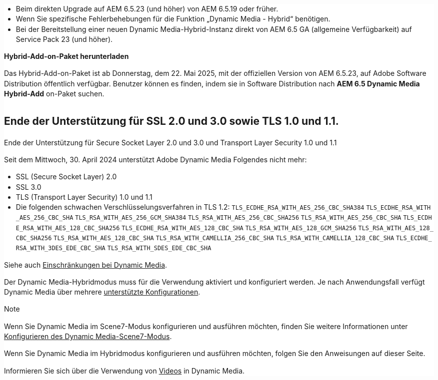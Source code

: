 * Beim direkten Upgrade auf AEM 6.5.23 (und höher) von AEM 6.5.19 oder früher.
* Wenn Sie spezifische Fehlerbehebungen für die Funktion „Dynamic Media - Hybrid“ benötigen.
* Bei der Bereitstellung einer neuen Dynamic Media-Hybrid-Instanz direkt von AEM 6.5 GA (allgemeine Verfügbarkeit) auf Service Pack 23 (und höher).

**Hybrid-Add-on-Paket herunterladen**

Das Hybrid-Add-on-Paket ist ab Donnerstag, dem 22. Mai 2025, mit der offiziellen Version von AEM 6.5.23, auf Adobe Software Distribution öffentlich verfügbar. Benutzer können es finden, indem sie in Software Distribution nach **AEM 6.5 Dynamic Media Hybrid-Add** on-Paket suchen.


## Ende der Unterstützung für SSL 2.0 und 3.0 sowie TLS 1.0 und 1.1.

Ende der Unterstützung für Secure Socket Layer 2.0 und 3.0 und Transport Layer Security 1.0 und 1.1

Seit dem Mittwoch, 30. April 2024 unterstützt Adobe Dynamic Media Folgendes nicht mehr:

* SSL (Secure Socket Layer) 2.0
* SSL 3.0
* TLS (Transport Layer Security) 1.0 und 1.1
* Die folgenden schwachen Verschlüsselungsverfahren in TLS 1.2:
  `TLS_ECDHE_RSA_WITH_AES_256_CBC_SHA384`
  `TLS_ECDHE_RSA_WITH_AES_256_CBC_SHA`
  `TLS_RSA_WITH_AES_256_GCM_SHA384`
  `TLS_RSA_WITH_AES_256_CBC_SHA256`
  `TLS_RSA_WITH_AES_256_CBC_SHA`
  `TLS_ECDHE_RSA_WITH_AES_128_CBC_SHA256`
  `TLS_ECDHE_RSA_WITH_AES_128_CBC_SHA`
  `TLS_RSA_WITH_AES_128_GCM_SHA256`
  `TLS_RSA_WITH_AES_128_CBC_SHA256`
  `TLS_RSA_WITH_AES_128_CBC_SHA`
  `TLS_RSA_WITH_CAMELLIA_256_CBC_SHA`
  `TLS_RSA_WITH_CAMELLIA_128_CBC_SHA`
  `TLS_ECDHE_RSA_WITH_3DES_EDE_CBC_SHA`
  `TLS_RSA_WITH_SDES_EDE_CBC_SHA`

Siehe auch [Einschränkungen bei Dynamic Media](/help/assets/limitations.md).




Der Dynamic Media-Hybridmodus muss für die Verwendung aktiviert und konfiguriert werden. Je nach Anwendungsfall verfügt Dynamic Media über mehrere [unterstützte Konfigurationen](#supported-dynamic-media-configurations).

>[!NOTE]
>
>Wenn Sie Dynamic Media im Scene7-Modus konfigurieren und ausführen möchten, finden Sie weitere Informationen unter [Konfigurieren des Dynamic Media-Scene7-Modus](/help/assets/config-dms7.md).
>
>Wenn Sie Dynamic Media im Hybridmodus konfigurieren und ausführen möchten, folgen Sie den Anweisungen auf dieser Seite.

Informieren Sie sich über die Verwendung von [Videos](/help/assets/video.md) in Dynamic Media.

